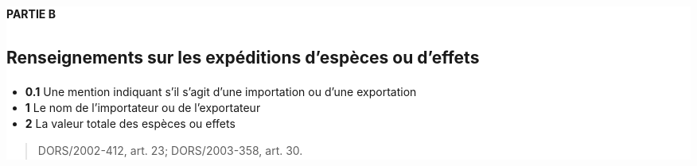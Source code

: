 **PARTIE B** 
## Renseignements sur les expéditions d’espèces ou d’effets

- **0.1** Une mention indiquant s’il s’agit d’une importation ou d’une exportation
- **1** Le nom de l’importateur ou de l’exportateur
- **2** La valeur totale des espèces ou effets
> DORS/2002-412, art. 23; DORS/2003-358, art. 30.


